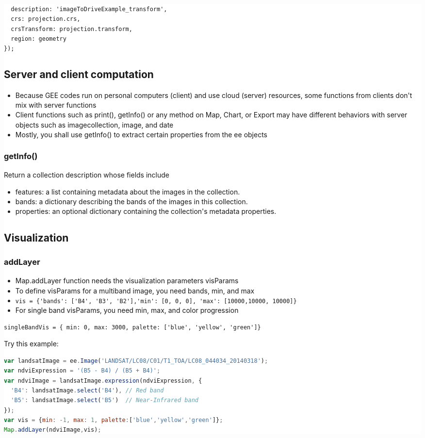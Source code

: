 ```
  description: 'imageToDriveExample_transform',
  crs: projection.crs,
  crsTransform: projection.transform,
  region: geometry
});
```

## Server and client computation

- Because GEE codes run on personal computers (client) and use cloud (server) resources, some functions from clients don't mix with server functions
- Client functions such as print(), getInfo() or any method on Map, Chart, or Export may have different behaviors with server objects such as imagecollection, image, and date
- Mostly, you shall use getInfo() to extract certain properties from the ee objects

### getInfo()

Return a collection description whose fields include 
  - features: a list containing metadata about the images in the collection.
  - bands: a dictionary describing the bands of the images in this collection.
  - properties: an optional dictionary containing the collection's metadata properties.

## Visualization

### addLayer

- Map.addLayer function needs the visualization parameters visParams
- To define visParams for a multiband image, you need bands, min, and max
- ```vis = {'bands': ['B4', 'B3', 'B2'],'min': [0, 0, 0], 'max': [10000,10000, 10000]}```
- For single band visParams, you need min, max, and color progression
```
singleBandVis = { min: 0, max: 3000, palette: ['blue', 'yellow', 'green']}
```

Try this example:
```javascript
var landsatImage = ee.Image('LANDSAT/LC08/C01/T1_TOA/LC08_044034_20140318');
var ndviExpression = '(B5 - B4) / (B5 + B4)';
var ndviImage = landsatImage.expression(ndviExpression, {
  'B4': landsatImage.select('B4'), // Red band
  'B5': landsatImage.select('B5')  // Near-Infrared band
});
var vis = {min: -1, max: 1, palette:['blue','yellow','green']};
Map.addLayer(ndviImage,vis);
```

